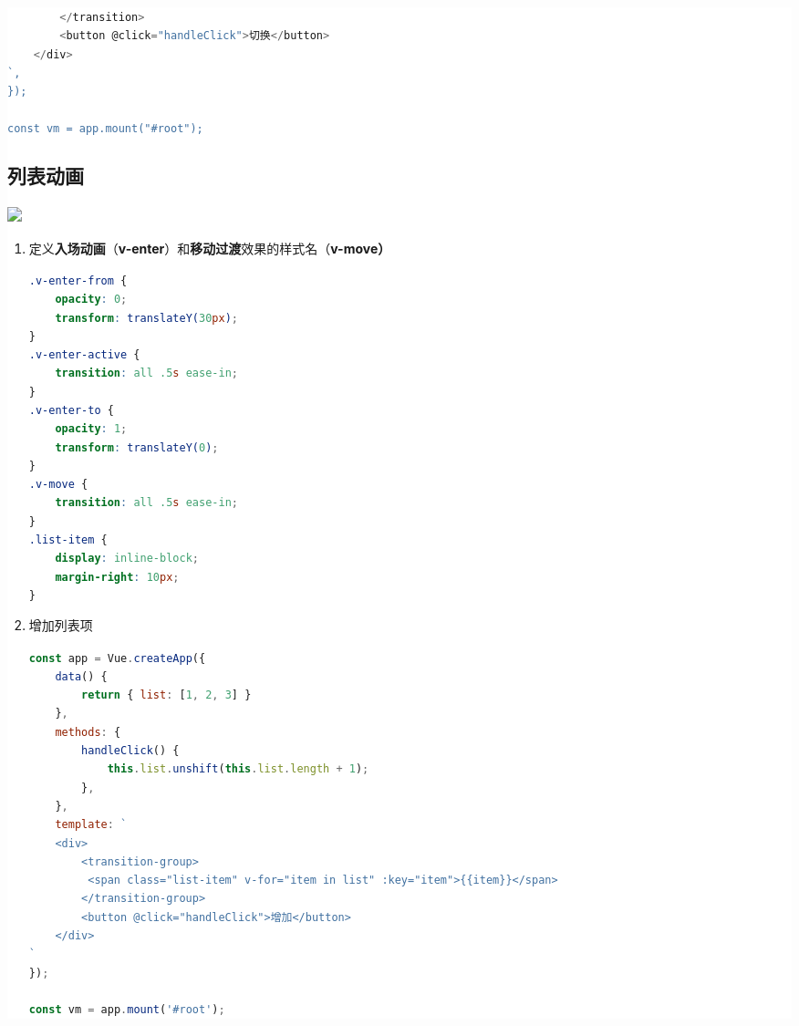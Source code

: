    ```js
           </transition>
           <button @click="handleClick">切换</button>
       </div>
   `,
   });
   
   const vm = app.mount("#root");
   ```

## 列表动画

![](http://ra15bg9hk.hn-bkt.clouddn.com/vue/listAnimation.gif)

1. 定义**入场动画**（**v-enter**）和**移动过渡**效果的样式名（**v-move）**

   ```css
   .v-enter-from {
       opacity: 0;
       transform: translateY(30px);
   }
   .v-enter-active {
       transition: all .5s ease-in;
   }
   .v-enter-to {
       opacity: 1;
       transform: translateY(0);
   }
   .v-move {
       transition: all .5s ease-in;
   }
   .list-item {
       display: inline-block;
       margin-right: 10px;
   }
   ```

2. 增加列表项

   ```js
   const app = Vue.createApp({
       data() {
           return { list: [1, 2, 3] }
       },
       methods: {
           handleClick() {
               this.list.unshift(this.list.length + 1);
           },
       },
       template: `
       <div>
           <transition-group>
           	<span class="list-item" v-for="item in list" :key="item">{{item}}</span>
           </transition-group>
           <button @click="handleClick">增加</button>
       </div>
   `
   });
   
   const vm = app.mount('#root');
   ```
